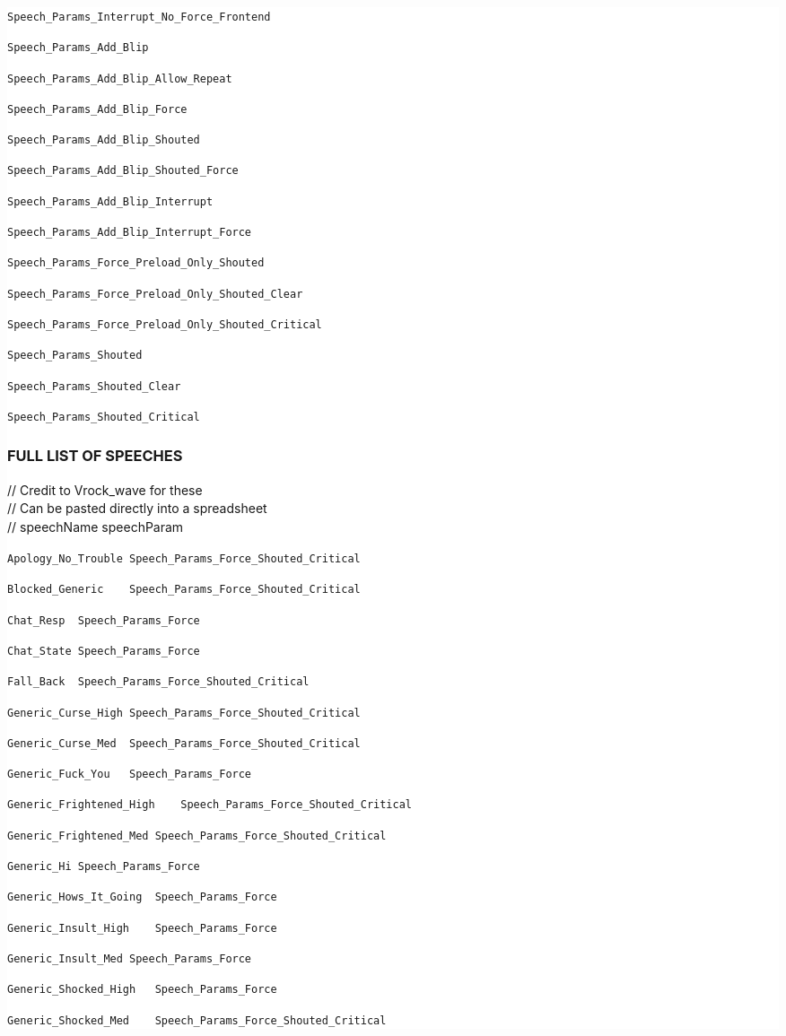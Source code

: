 `Speech_Params_Interrupt_No_Force_Frontend`

`Speech_Params_Add_Blip`

`Speech_Params_Add_Blip_Allow_Repeat`

`Speech_Params_Add_Blip_Force`

`Speech_Params_Add_Blip_Shouted`

`Speech_Params_Add_Blip_Shouted_Force`

`Speech_Params_Add_Blip_Interrupt`

`Speech_Params_Add_Blip_Interrupt_Force`

`Speech_Params_Force_Preload_Only_Shouted`

`Speech_Params_Force_Preload_Only_Shouted_Clear`

`Speech_Params_Force_Preload_Only_Shouted_Critical`

`Speech_Params_Shouted`

`Speech_Params_Shouted_Clear`

`Speech_Params_Shouted_Critical`

### FULL LIST OF SPEECHES
// Credit to Vrock_wave for these  
// Can be pasted directly into a spreadsheet  
// speechName	speechParam  

`Apology_No_Trouble	Speech_Params_Force_Shouted_Critical`

`Blocked_Generic	Speech_Params_Force_Shouted_Critical`

`Chat_Resp	Speech_Params_Force`

`Chat_State	Speech_Params_Force`

`Fall_Back	Speech_Params_Force_Shouted_Critical`

`Generic_Curse_High	Speech_Params_Force_Shouted_Critical`

`Generic_Curse_Med	Speech_Params_Force_Shouted_Critical`

`Generic_Fuck_You	Speech_Params_Force`

`Generic_Frightened_High	Speech_Params_Force_Shouted_Critical`

`Generic_Frightened_Med	Speech_Params_Force_Shouted_Critical`

`Generic_Hi	Speech_Params_Force`

`Generic_Hows_It_Going	Speech_Params_Force`

`Generic_Insult_High	Speech_Params_Force`

`Generic_Insult_Med	Speech_Params_Force`

`Generic_Shocked_High	Speech_Params_Force`

`Generic_Shocked_Med	Speech_Params_Force_Shouted_Critical`
